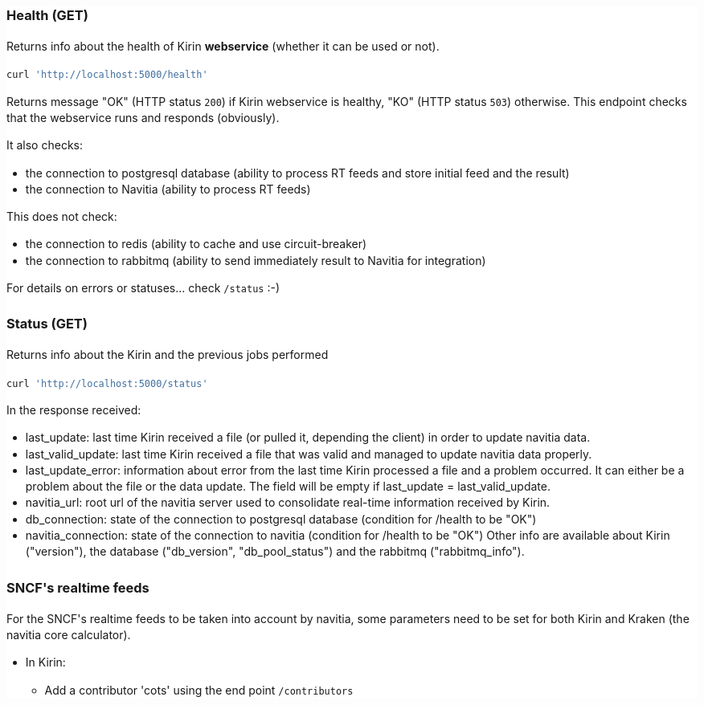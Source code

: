 ### Health (GET)

Returns info about the health of Kirin **webservice** (whether it can be used or not).

```sh
curl 'http://localhost:5000/health'
```

Returns message "OK" (HTTP status `200`) if Kirin webservice is healthy, "KO" (HTTP status `503`) otherwise.
This endpoint checks that the webservice runs and responds (obviously).

It also checks:

- the connection to postgresql database (ability to process RT feeds and store initial feed and the result)
- the connection to Navitia (ability to process RT feeds)

This does not check:

- the connection to redis (ability to cache and use circuit-breaker)
- the connection to rabbitmq (ability to send immediately result to Navitia for integration)

For details on errors or statuses... check `/status` :-)

### Status (GET)

Returns info about the Kirin and the previous jobs performed

```sh
curl 'http://localhost:5000/status'
```

In the response received:

- last_update: last time Kirin received a file (or pulled it, depending the client) in order to update navitia data.
- last_valid_update: last time Kirin received a file that was valid and managed to update navitia data properly.
- last_update_error: information about error from the last time Kirin processed a file and a problem occurred. It can either be a problem about the file or the data update. The field will be empty if last_update = last_valid_update.
- navitia_url: root url of the navitia server used to consolidate real-time information received by Kirin.
- db_connection: state of the connection to postgresql database (condition for /health to be "OK")
- navitia_connection: state of the connection to navitia (condition for /health to be "OK")
Other info are available about Kirin ("version"), the database ("db_version", "db_pool_status") and the rabbitmq ("rabbitmq_info").

### SNCF's realtime feeds

For the SNCF's realtime feeds to be taken into account by navitia, some parameters need to be set
for both Kirin and Kraken (the navitia core calculator).

- In Kirin:

    - Add a contributor 'cots' using the end point `/contributors`
